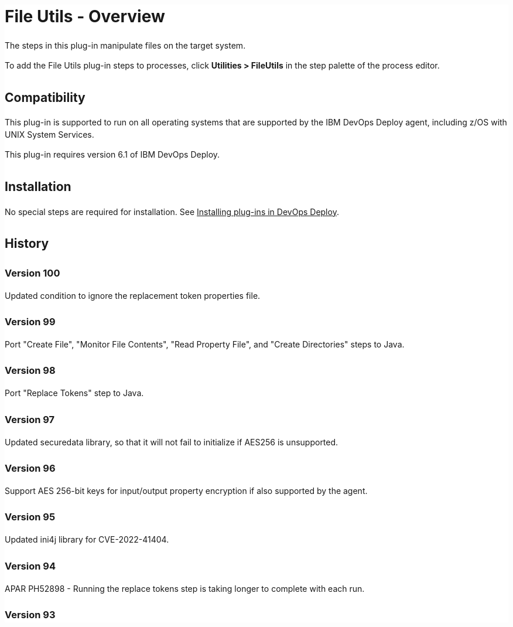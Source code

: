 
# File Utils - Overview

The steps in this plug-in manipulate files on the target system.

To add the File Utils plug-in steps to processes, click **Utilities > FileUtils** in the step palette of the process editor.

## Compatibility

This plug-in is supported to run on all operating systems that are supported by the IBM DevOps Deploy agent, including z/OS with UNIX System Services.

This plug-in requires version 6.1 of IBM DevOps Deploy.

## Installation

No special steps are required for installation. See [Installing plug-ins in DevOps Deploy](https://community.ibm.com/community/user/wasdevops/blogs/laurel-dickson-bull1/2022/06/13/install-plugins "Installing plug-ins in DevOps Deploy").

## History

### Version 100

Updated condition to ignore the replacement token properties file.

### Version 99

Port "Create File", "Monitor File Contents", "Read Property File", and "Create Directories" steps to Java.

### Version 98

Port "Replace Tokens" step to Java.

### Version 97

Updated securedata library, so that it will not fail to initialize if AES256 is unsupported.

### Version 96

Support AES 256-bit keys for input/output property encryption if also supported by the agent.

### Version 95
Updated ini4j library for CVE-2022-41404.

### Version 94

APAR PH52898 - Running the replace tokens step is taking longer to complete with each run.

### Version 93
